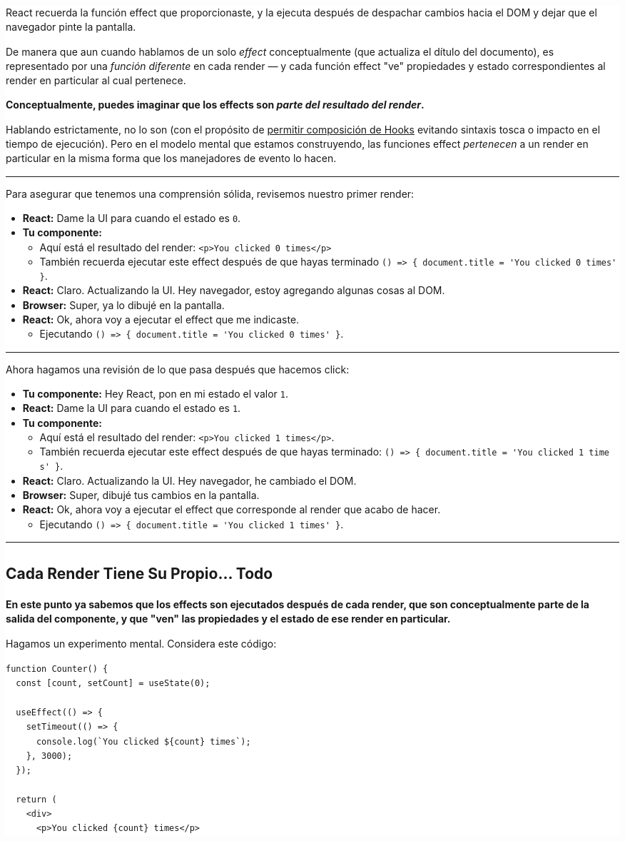 React recuerda la función effect que proporcionaste, y la ejecuta después de despachar cambios  hacia el DOM y dejar que el navegador pinte la pantalla.

De manera que aun cuando hablamos de un solo *effect* conceptualmente (que actualiza el dítulo del documento), es representado por una *función diferente* en cada render — y cada función effect "ve" propiedades y estado correspondientes al render en particular al cual pertenece.

**Conceptualmente, puedes imaginar que los effects son *parte del resultado del render*.**

Hablando estrictamente, no lo son (con el propósito de [permitir composición de Hooks](https://overreacted.io/why-do-hooks-rely-on-call-order/) evitando sintaxis tosca o impacto en el tiempo de ejecución). Pero en el modelo mental que estamos construyendo, las funciones effect *pertenecen* a un render en particular en la misma forma que los manejadores de evento lo hacen.

---

Para asegurar que tenemos una comprensión sólida, revisemos nuestro primer render:

* **React:** Dame la UI para cuando el estado es `0`.
* **Tu componente:**
  * Aquí está el resultado del render:
  `<p>You clicked 0 times</p>`
  * También recuerda ejecutar este effect después de que hayas terminado `() => { document.title = 'You clicked 0 times' }`.
* **React:** Claro. Actualizando la UI. Hey navegador, estoy agregando algunas cosas al DOM.
* **Browser:** Super, ya lo dibujé en la pantalla.
* **React:** Ok, ahora voy a ejecutar el effect que me indicaste.
  * Ejecutando `() => { document.title = 'You clicked 0 times' }`.

---

Ahora hagamos una revisión de lo que pasa después que hacemos click:

* **Tu componente:** Hey React, pon en mi estado el valor `1`.
* **React:** Dame la UI para cuando el estado es `1`.
* **Tu componente:**
  * Aquí está el resultado del render:
  `<p>You clicked 1 times</p>`.
  * También recuerda ejecutar este effect después de que hayas terminado: `() => { document.title = 'You clicked 1 times' }`.
* **React:** Claro. Actualizando la UI. Hey navegador, he cambiado el DOM.
* **Browser:** Super, dibujé tus cambios en la pantalla.
* **React:** Ok, ahora voy a ejecutar el effect que corresponde al render que acabo de hacer.
  * Ejecutando `() => { document.title = 'You clicked 1 times' }`.

---

## Cada Render Tiene Su Propio... Todo

**En este punto ya sabemos que los effects son ejecutados después de cada render, que son conceptualmente parte de la salida del componente, y que "ven" las propiedades y el estado de ese render en particular.**

Hagamos un experimento mental. Considera este código:

```jsx{4-8}
function Counter() {
  const [count, setCount] = useState(0);

  useEffect(() => {
    setTimeout(() => {
      console.log(`You clicked ${count} times`);
    }, 3000);
  });

  return (
    <div>
      <p>You clicked {count} times</p>
```
